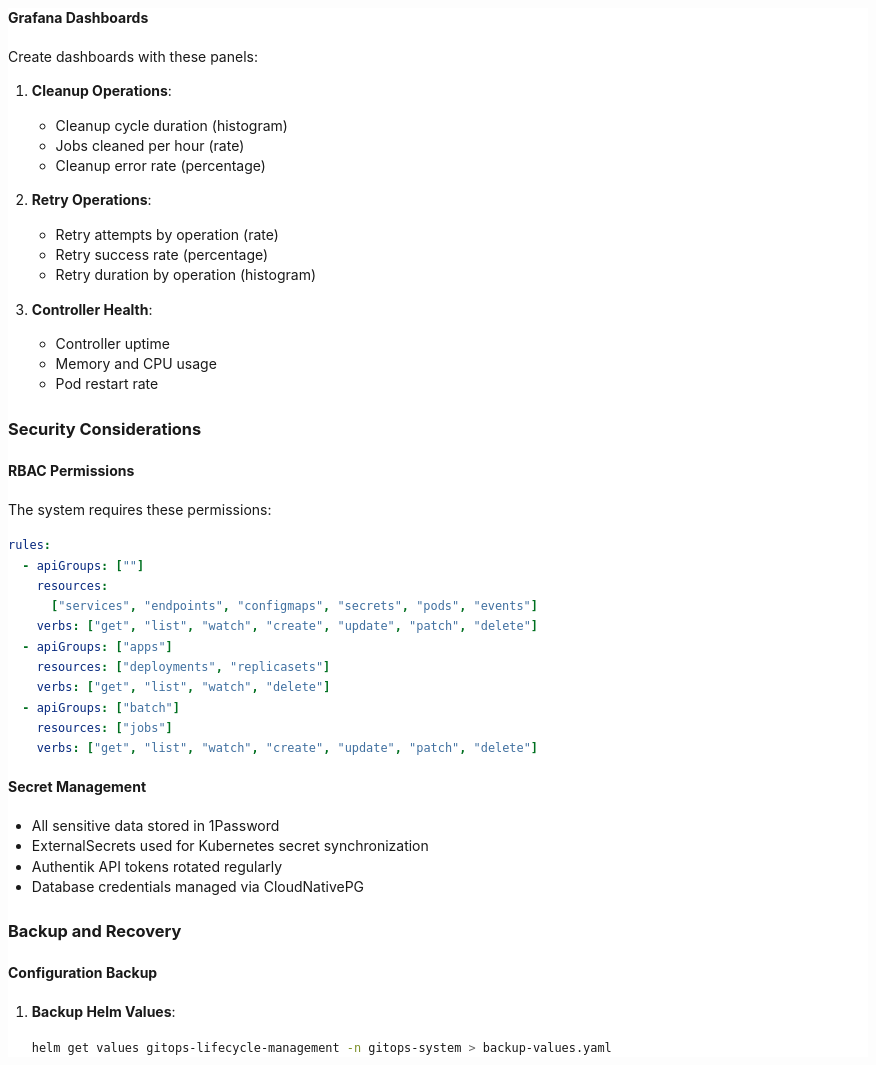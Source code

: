 #### Grafana Dashboards

Create dashboards with these panels:

1. **Cleanup Operations**:
   - Cleanup cycle duration (histogram)
   - Jobs cleaned per hour (rate)
   - Cleanup error rate (percentage)

2. **Retry Operations**:
   - Retry attempts by operation (rate)
   - Retry success rate (percentage)
   - Retry duration by operation (histogram)

3. **Controller Health**:
   - Controller uptime
   - Memory and CPU usage
   - Pod restart rate

### Security Considerations

#### RBAC Permissions

The system requires these permissions:

```yaml
rules:
  - apiGroups: [""]
    resources:
      ["services", "endpoints", "configmaps", "secrets", "pods", "events"]
    verbs: ["get", "list", "watch", "create", "update", "patch", "delete"]
  - apiGroups: ["apps"]
    resources: ["deployments", "replicasets"]
    verbs: ["get", "list", "watch", "delete"]
  - apiGroups: ["batch"]
    resources: ["jobs"]
    verbs: ["get", "list", "watch", "create", "update", "patch", "delete"]
```

#### Secret Management

- All sensitive data stored in 1Password
- ExternalSecrets used for Kubernetes secret synchronization
- Authentik API tokens rotated regularly
- Database credentials managed via CloudNativePG

### Backup and Recovery

#### Configuration Backup

1. **Backup Helm Values**:

   ```bash
   helm get values gitops-lifecycle-management -n gitops-system > backup-values.yaml
   ```
